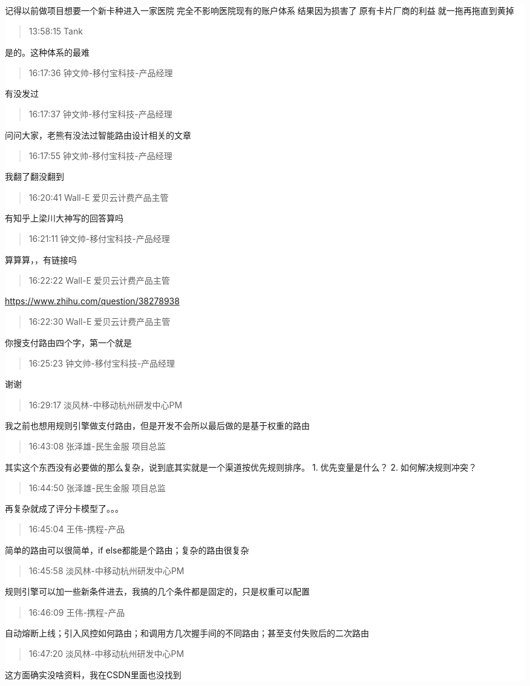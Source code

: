 记得以前做项目想要一个新卡种进入一家医院 完全不影响医院现有的账户体系 结果因为损害了 原有卡片厂商的利益 就一拖再拖直到黄掉  
   
> 13:58:15  Tank  
   
是的。这种体系的最难  
   
> 16:17:36  钟文帅-移付宝科技-产品经理  
   
有没发过  
   
> 16:17:37  钟文帅-移付宝科技-产品经理  
   
问问大家，老熊有没法过智能路由设计相关的文章  
   
> 16:17:55  钟文帅-移付宝科技-产品经理  
   
我翻了翻没翻到  
   
> 16:20:41  Wall-E 爱贝云计费产品主管  
   
有知乎上梁川大神写的回答算吗  
   
> 16:21:11  钟文帅-移付宝科技-产品经理  
   
算算算，，有链接吗  
   
> 16:22:22  Wall-E 爱贝云计费产品主管  
   
https://www.zhihu.com/question/38278938  
   
> 16:22:30  Wall-E 爱贝云计费产品主管  
   
你搜支付路由四个字，第一个就是  
   
> 16:25:23  钟文帅-移付宝科技-产品经理  
   
谢谢  
   
> 16:29:17  淡风林-中移动杭州研发中心PM  
   
我之前也想用规则引擎做支付路由，但是开发不会所以最后做的是基于权重的路由  
   
> 16:43:08  张泽雄-民生金服 项目总监  
   
其实这个东西没有必要做的那么复杂，说到底其实就是一个渠道按优先规则排序。 1. 优先变量是什么？ 2. 如何解决规则冲突？  
   
> 16:44:50  张泽雄-民生金服 项目总监  
   
再复杂就成了评分卡模型了。。。  
   
> 16:45:04  王伟-携程-产品  
   
简单的路由可以很简单，if else都能是个路由；复杂的路由很复杂  
   
> 16:45:58  淡风林-中移动杭州研发中心PM  
   
规则引擎可以加一些新条件进去，我搞的几个条件都是固定的，只是权重可以配置  
   
> 16:46:09  王伟-携程-产品  
   
自动熔断上线；引入风控如何路由；和调用方几次握手间的不同路由；甚至支付失败后的二次路由  
   
> 16:47:20  淡风林-中移动杭州研发中心PM  
   
这方面确实没啥资料，我在CSDN里面也没找到  
   